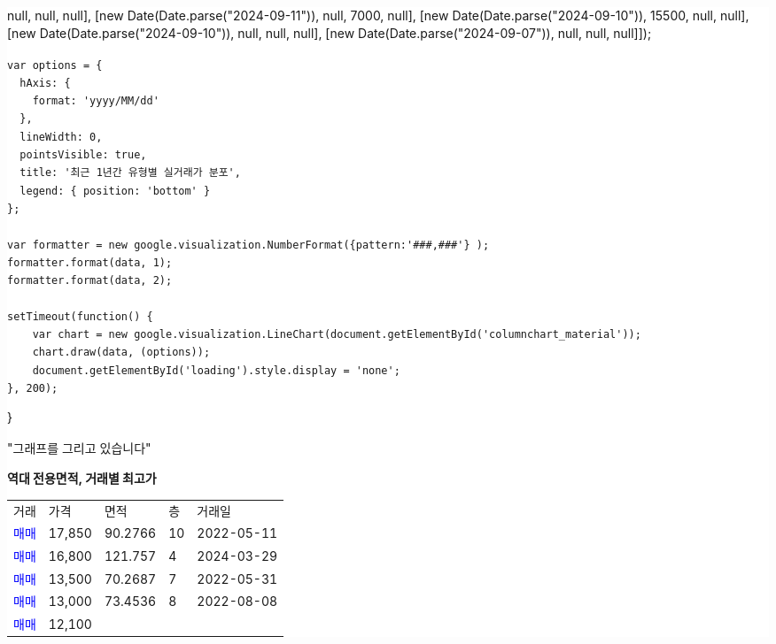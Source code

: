 null, null, null], [new Date(Date.parse("2024-09-11")), null, 7000, null], [new Date(Date.parse("2024-09-10")), 15500, null, null], [new Date(Date.parse("2024-09-10")), null, null, null], [new Date(Date.parse("2024-09-07")), null, null, null]]);

    var options = {
      hAxis: {
        format: 'yyyy/MM/dd'
      },    
      lineWidth: 0,
      pointsVisible: true,    
      title: '최근 1년간 유형별 실거래가 분포',
      legend: { position: 'bottom' }
    };

    var formatter = new google.visualization.NumberFormat({pattern:'###,###'} );
    formatter.format(data, 1);
    formatter.format(data, 2);
    
    setTimeout(function() {
        var chart = new google.visualization.LineChart(document.getElementById('columnchart_material'));
        chart.draw(data, (options));
        document.getElementById('loading').style.display = 'none';
    }, 200);
  }
</script>


<div id="loading" style="z-index:20; display: block; margin-left: 0px">"그래프를 그리고 있습니다"</div>
<div id="columnchart_material" style="width: 95%; margin-left: 0px; display: block"></div>

<b>역대 전용면적, 거래별 최고가</b>
<table class="sortable">
    <tr>
      <td>거래</td>
      <td>가격</td>
      <td>면적</td>
      <td>층</td>
      <td>거래일</td>
    </tr>
        <tr>
          <td><a style="color: blue">매매</a></td>
          <td>17,850</td>
          <td>90.2766</td>
          <td>10</td>
          <td>2022-05-11</td>
        </tr>            <tr>
          <td><a style="color: blue">매매</a></td>
          <td>16,800</td>
          <td>121.757</td>
          <td>4</td>
          <td>2024-03-29</td>
        </tr>            <tr>
          <td><a style="color: blue">매매</a></td>
          <td>13,500</td>
          <td>70.2687</td>
          <td>7</td>
          <td>2022-05-31</td>
        </tr>            <tr>
          <td><a style="color: blue">매매</a></td>
          <td>13,000</td>
          <td>73.4536</td>
          <td>8</td>
          <td>2022-08-08</td>
        </tr>            <tr>
          <td><a style="color: blue">매매</a></td>
          <td>12,100</td>